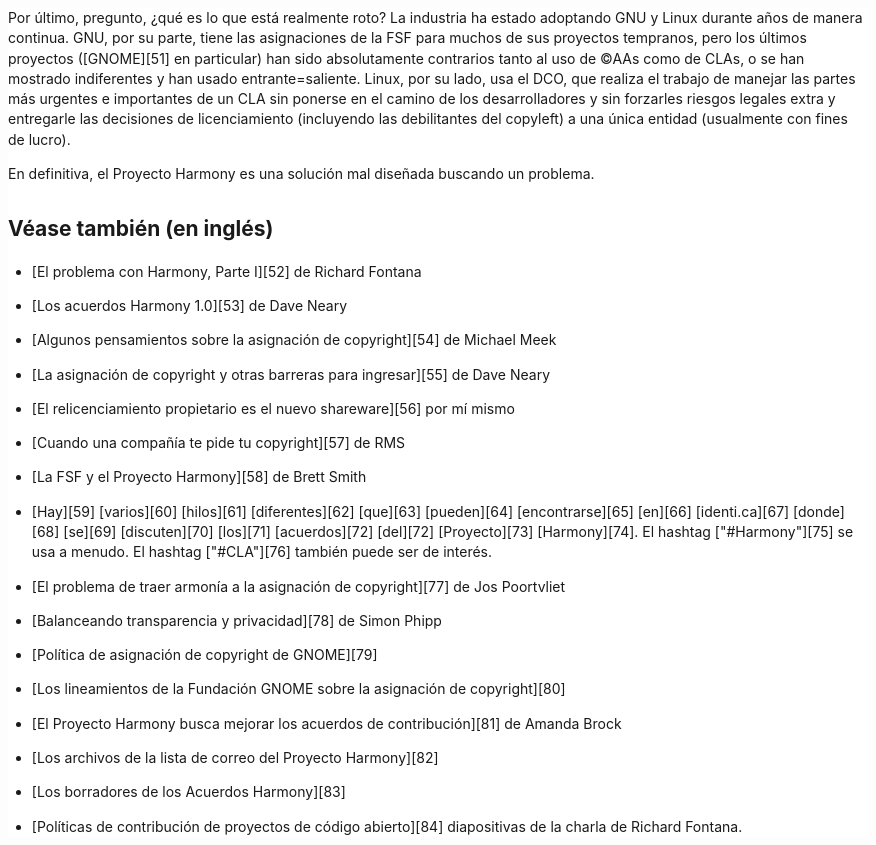 Por último, pregunto, ¿qué es lo que está realmente roto? La industria ha
estado adoptando GNU y Linux durante años de manera continua. GNU, por su
parte, tiene las asignaciones de la FSF para muchos de sus proyectos tempranos,
pero los últimos proyectos ([GNOME][51] en particular) han sido absolutamente
contrarios tanto al uso de ©AAs como de CLAs, o se han mostrado indiferentes y
han usado entrante=saliente. Linux, por su lado, usa el DCO, que realiza el
trabajo de manejar las partes más urgentes e importantes de un CLA sin ponerse
en el camino de los desarrolladores y sin forzarles riesgos legales extra y
entregarle las decisiones de licenciamiento (incluyendo las debilitantes del
copyleft) a una única entidad (usualmente con fines de lucro).

En definitiva, el Proyecto Harmony es una solución mal diseñada buscando un
problema.


Véase también (en inglés)
-------------------------

* [El problema con Harmony, Parte I][52] de Richard Fontana

* [Los acuerdos Harmony 1.0][53] de Dave Neary

* [Algunos pensamientos sobre la asignación de copyright][54] de Michael Meek

* [La asignación de copyright y otras barreras para ingresar][55] de Dave Neary

* [El relicenciamiento propietario es el nuevo shareware][56] por mí mismo

* [Cuando una compañía te pide tu copyright][57] de RMS

* [La FSF y el Proyecto Harmony][58] de Brett Smith

* [Hay][59] [varios][60] [hilos][61] [diferentes][62] [que][63] [pueden][64]
  [encontrarse][65] [en][66] [identi.ca][67] [donde][68] [se][69]
  [discuten][70] [los][71] [acuerdos][72] [del][72] [Proyecto][73]
  [Harmony][74]. El hashtag ["#Harmony"][75] se usa a menudo. El hashtag
  ["#CLA"][76] también puede ser de interés.

* [El problema de traer armonía a la asignación de copyright][77] de Jos
  Poortvliet

* [Balanceando transparencia y privacidad][78] de Simon Phipp

* [Política de asignación de copyright de GNOME][79]

* [Los lineamientos de la Fundación GNOME sobre la asignación de copyright][80]

* [El Proyecto Harmony busca mejorar los acuerdos de contribución][81] de
  Amanda Brock

* [Los archivos de la lista de correo del Proyecto Harmony][82]

* [Los borradores de los Acuerdos Harmony][83]

* [Políticas de contribución de proyectos de código abierto][84] diapositivas
  de la charla de Richard Fontana.


[^0]: Los defensores del Proyecto Harmony reclamarán que su sección 5, "Renuncia
consecuencial de daño", protege adecuadamente a los desarrolladores. Noto que
deja afuera explícitamente a, por ejemplo, los daños estatutarios de la
infracción de copyright. Además, no puede renunciarse a algunos tipos de daños
(y es por eso que esa sección le grita al lector "EN LA MEDIDA EN QUE LA LEY LO
PERMITA"). Noten mi discusión sobre las jurisdicciones en el texto principal de
este artículo, y consideren el hecho que el receptor de un CLA obviamente
seleccionará la jurisdicción donde se pueda renunciar a la menor cantidad de
daños. Finalmente, noten que la parte "O NOSOTROS" de esa sección 5 está
disponible opcionalmente, y seguramente los abogados corporativos la usarán, lo
que significa que si ellos violan el acuerdo, básicamente no tenés forma de
recibir alguna renuncia de daño de parte de ellos, aun si prometieron mantener
el código bajo copyleft.


[^1]: *Nota:* Versiones tempranas de este artículo mezclaron "elección de sede" con
[^2]: [Creative Commons License][86] Esta traducción y el artículo original se